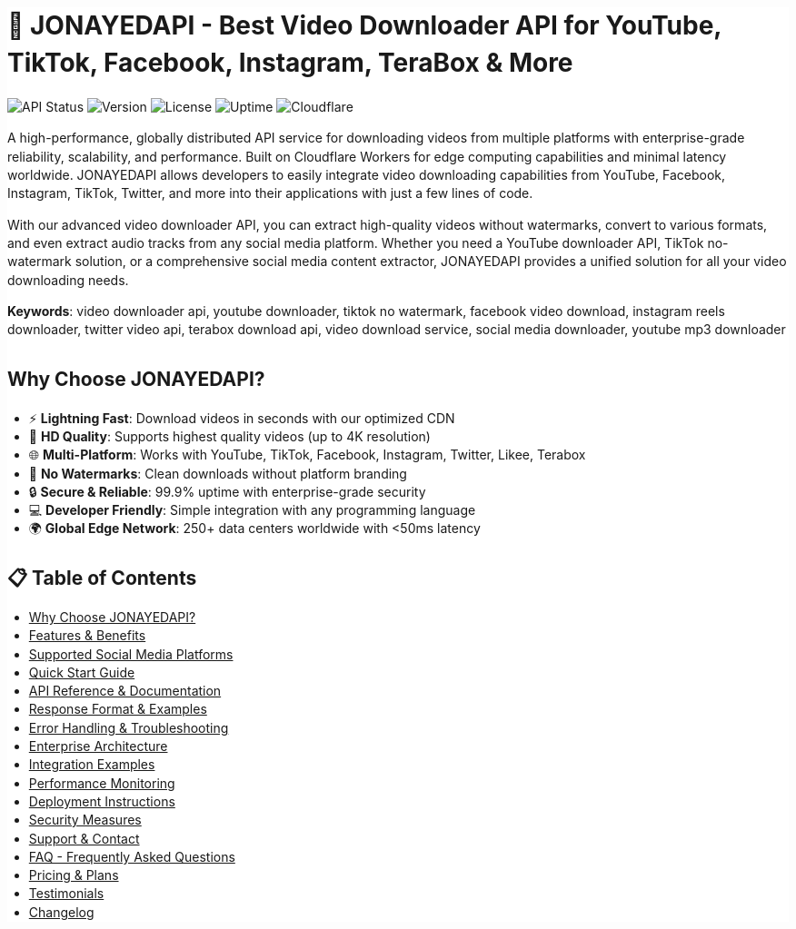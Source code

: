 # 🚀 JONAYEDAPI - Best Video Downloader API for YouTube, TikTok, Facebook, Instagram, TeraBox & More




![API Status](https://img.shields.io/badge/status-active-brightgreen)
![Version](https://img.shields.io/badge/version-2.1.0-blue)
![License](https://img.shields.io/badge/license-MIT-green)
![Uptime](https://img.shields.io/badge/uptime-99.9%25-brightgreen)
![Cloudflare](https://img.shields.io/badge/powered%20by-Cloudflare-orange)

A high-performance, globally distributed API service for downloading videos from multiple platforms with enterprise-grade reliability, scalability, and performance. Built on Cloudflare Workers for edge computing capabilities and minimal latency worldwide. JONAYEDAPI allows developers to easily integrate video downloading capabilities from YouTube, Facebook, Instagram, TikTok, Twitter, and more into their applications with just a few lines of code.

With our advanced video downloader API, you can extract high-quality videos without watermarks, convert to various formats, and even extract audio tracks from any social media platform. Whether you need a YouTube downloader API, TikTok no-watermark solution, or a comprehensive social media content extractor, JONAYEDAPI provides a unified solution for all your video downloading needs.

**Keywords**: video downloader api, youtube downloader, tiktok no watermark, facebook video download, instagram reels downloader, twitter video api, terabox download api, video download service, social media downloader, youtube mp3 downloader

## Why Choose JONAYEDAPI?

- ⚡ **Lightning Fast**: Download videos in seconds with our optimized CDN
- 🎥 **HD Quality**: Supports highest quality videos (up to 4K resolution)
- 🌐 **Multi-Platform**: Works with YouTube, TikTok, Facebook, Instagram, Twitter, Likee, Terabox
- 🚫 **No Watermarks**: Clean downloads without platform branding
- 🔒 **Secure & Reliable**: 99.9% uptime with enterprise-grade security
- 💻 **Developer Friendly**: Simple integration with any programming language
- 🌍 **Global Edge Network**: 250+ data centers worldwide with <50ms latency

## 📋 Table of Contents

- [Why Choose JONAYEDAPI?](#why-choose-jonayedapi)
- [Features & Benefits](#-features)
- [Supported Social Media Platforms](#-supported-platforms)
- [Quick Start Guide](#-quick-start)
- [API Reference & Documentation](#-api-reference)
- [Response Format & Examples](#-response-format)
- [Error Handling & Troubleshooting](#-error-handling)
- [Enterprise Architecture](#-enterprise-architecture)
- [Integration Examples](#-advanced-usage)
- [Performance Monitoring](#-performance-monitoring)
- [Deployment Instructions](#-deployment)
- [Security Measures](#-security)
- [Support & Contact](#-support)
- [FAQ - Frequently Asked Questions](#-faq)
- [Pricing & Plans](#-pricing-plans)
- [Testimonials](#-testimonials)
- [Changelog](#-changelog)
